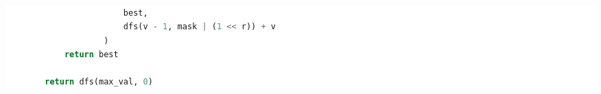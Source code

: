 ```python
                        best,
                        dfs(v - 1, mask | (1 << r)) + v
                    )
            return best

        return dfs(max_val, 0)
```

